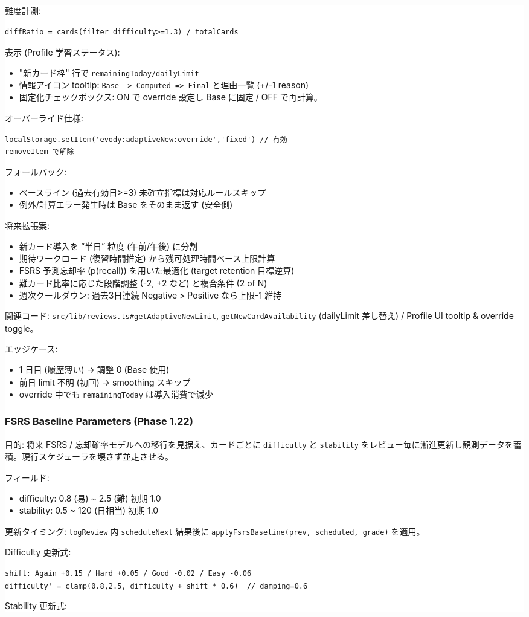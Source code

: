 難度計測:

```
diffRatio = cards(filter difficulty>=1.3) / totalCards
```

表示 (Profile 学習ステータス):

- "新カード枠" 行で `remainingToday/dailyLimit`
- 情報アイコン tooltip: `Base -> Computed => Final` と理由一覧 (+/-1 reason)
- 固定化チェックボックス: ON で override 設定し Base に固定 / OFF で再計算。

オーバーライド仕様:

```
localStorage.setItem('evody:adaptiveNew:override','fixed') // 有効
removeItem で解除
```

フォールバック:

- ベースライン (過去有効日>=3) 未確立指標は対応ルールスキップ
- 例外/計算エラー発生時は Base をそのまま返す (安全側)

将来拡張案:

- 新カード導入を “半日” 粒度 (午前/午後) に分割
- 期待ワークロード (復習時間推定) から残可処理時間ベース上限計算
- FSRS 予測忘却率 (p(recall)) を用いた最適化 (target retention 目標逆算)
- 難カード比率に応じた段階調整 (-2, +2 など) と複合条件 (2 of N)
- 週次クールダウン: 過去3日連続 Negative > Positive なら上限-1 維持

関連コード: `src/lib/reviews.ts#getAdaptiveNewLimit`, `getNewCardAvailability` (dailyLimit 差し替え) / Profile UI tooltip & override toggle。

エッジケース:

- 1 日目 (履歴薄い) → 調整 0 (Base 使用)
- 前日 limit 不明 (初回) → smoothing スキップ
- override 中でも `remainingToday` は導入消費で減少

### FSRS Baseline Parameters (Phase 1.22)

目的: 将来 FSRS / 忘却確率モデルへの移行を見据え、カードごとに `difficulty` と `stability` をレビュー毎に漸進更新し観測データを蓄積。現行スケジューラを壊さず並走させる。

フィールド:

- difficulty: 0.8 (易) ~ 2.5 (難) 初期 1.0
- stability: 0.5 ~ 120 (日相当) 初期 1.0

更新タイミング: `logReview` 内 `scheduleNext` 結果後に `applyFsrsBaseline(prev, scheduled, grade)` を適用。

Difficulty 更新式:

```
shift: Again +0.15 / Hard +0.05 / Good -0.02 / Easy -0.06
difficulty' = clamp(0.8,2.5, difficulty + shift * 0.6)  // damping=0.6
```

Stability 更新式:
